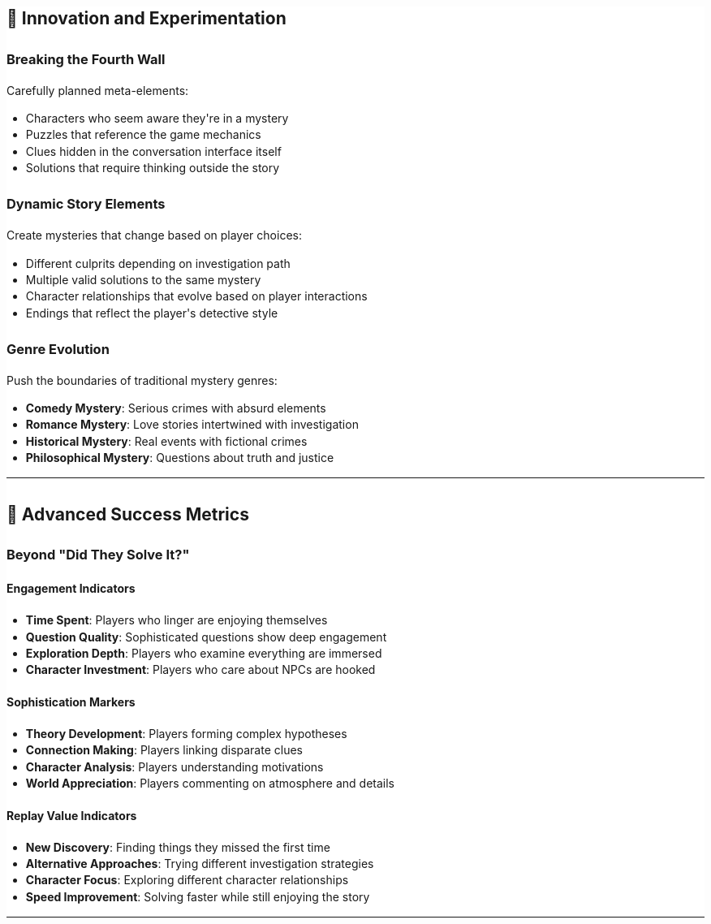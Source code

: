 
## 🚀 Innovation and Experimentation

### Breaking the Fourth Wall
Carefully planned meta-elements:
- Characters who seem aware they're in a mystery
- Puzzles that reference the game mechanics
- Clues hidden in the conversation interface itself
- Solutions that require thinking outside the story

### Dynamic Story Elements
Create mysteries that change based on player choices:
- Different culprits depending on investigation path
- Multiple valid solutions to the same mystery
- Character relationships that evolve based on player interactions
- Endings that reflect the player's detective style

### Genre Evolution
Push the boundaries of traditional mystery genres:
- **Comedy Mystery**: Serious crimes with absurd elements
- **Romance Mystery**: Love stories intertwined with investigation
- **Historical Mystery**: Real events with fictional crimes
- **Philosophical Mystery**: Questions about truth and justice

---

## 🎯 Advanced Success Metrics

### Beyond "Did They Solve It?"

#### **Engagement Indicators**
- **Time Spent**: Players who linger are enjoying themselves
- **Question Quality**: Sophisticated questions show deep engagement
- **Exploration Depth**: Players who examine everything are immersed
- **Character Investment**: Players who care about NPCs are hooked

#### **Sophistication Markers**
- **Theory Development**: Players forming complex hypotheses
- **Connection Making**: Players linking disparate clues
- **Character Analysis**: Players understanding motivations
- **World Appreciation**: Players commenting on atmosphere and details

#### **Replay Value Indicators**
- **New Discovery**: Finding things they missed the first time
- **Alternative Approaches**: Trying different investigation strategies
- **Character Focus**: Exploring different character relationships
- **Speed Improvement**: Solving faster while still enjoying the story

---
